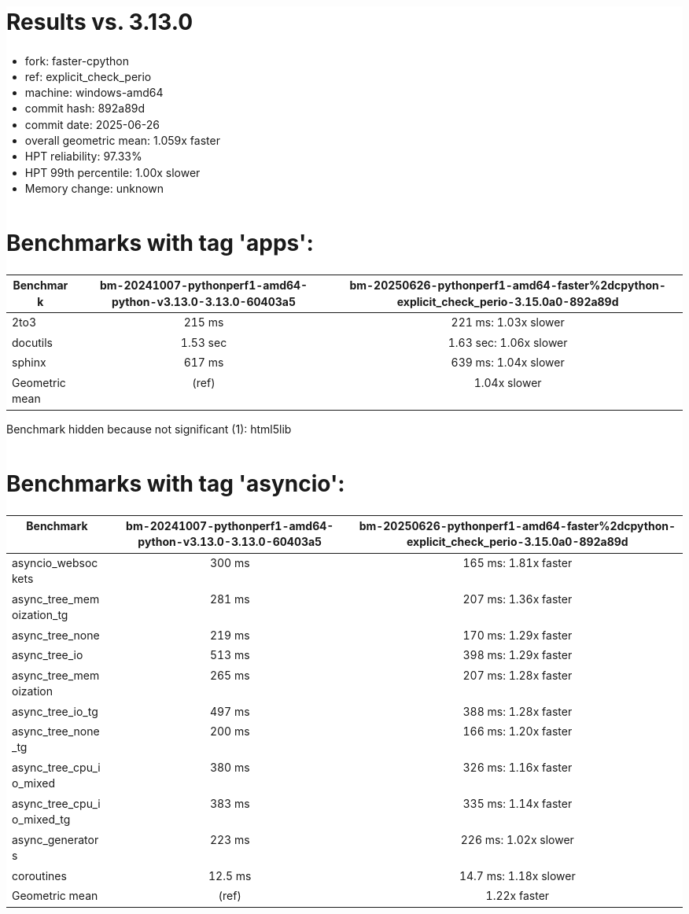 # Results vs. 3.13.0

- fork: faster-cpython
- ref: explicit_check_perio
- machine: windows-amd64
- commit hash: 892a89d
- commit date: 2025-06-26
- overall geometric mean: 1.059x faster
- HPT reliability: 97.33%
- HPT 99th percentile: 1.00x slower
- Memory change: unknown

Benchmarks with tag 'apps':
===========================

| Benchmark      | bm-20241007-pythonperf1-amd64-python-v3.13.0-3.13.0-60403a5 | bm-20250626-pythonperf1-amd64-faster%2dcpython-explicit_check_perio-3.15.0a0-892a89d |
|----------------|:-----------------------------------------------------------:|:------------------------------------------------------------------------------------:|
| 2to3           | 215 ms                                                      | 221 ms: 1.03x slower                                                                 |
| docutils       | 1.53 sec                                                    | 1.63 sec: 1.06x slower                                                               |
| sphinx         | 617 ms                                                      | 639 ms: 1.04x slower                                                                 |
| Geometric mean | (ref)                                                       | 1.04x slower                                                                         |

Benchmark hidden because not significant (1): html5lib

Benchmarks with tag 'asyncio':
==============================

| Benchmark                  | bm-20241007-pythonperf1-amd64-python-v3.13.0-3.13.0-60403a5 | bm-20250626-pythonperf1-amd64-faster%2dcpython-explicit_check_perio-3.15.0a0-892a89d |
|----------------------------|:-----------------------------------------------------------:|:------------------------------------------------------------------------------------:|
| asyncio_websockets         | 300 ms                                                      | 165 ms: 1.81x faster                                                                 |
| async_tree_memoization_tg  | 281 ms                                                      | 207 ms: 1.36x faster                                                                 |
| async_tree_none            | 219 ms                                                      | 170 ms: 1.29x faster                                                                 |
| async_tree_io              | 513 ms                                                      | 398 ms: 1.29x faster                                                                 |
| async_tree_memoization     | 265 ms                                                      | 207 ms: 1.28x faster                                                                 |
| async_tree_io_tg           | 497 ms                                                      | 388 ms: 1.28x faster                                                                 |
| async_tree_none_tg         | 200 ms                                                      | 166 ms: 1.20x faster                                                                 |
| async_tree_cpu_io_mixed    | 380 ms                                                      | 326 ms: 1.16x faster                                                                 |
| async_tree_cpu_io_mixed_tg | 383 ms                                                      | 335 ms: 1.14x faster                                                                 |
| async_generators           | 223 ms                                                      | 226 ms: 1.02x slower                                                                 |
| coroutines                 | 12.5 ms                                                     | 14.7 ms: 1.18x slower                                                                |
| Geometric mean             | (ref)                                                       | 1.22x faster                                                                         |
